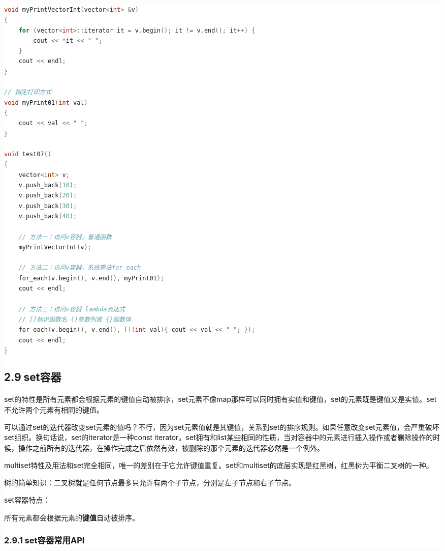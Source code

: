 ```cpp
void myPrintVectorInt(vector<int> &v)
{
    for (vector<int>::iterator it = v.begin(); it != v.end(); it++) {
        cout << *it << " ";
    }
    cout << endl;
}

// 指定打印方式
void myPrint01(int val)
{
    cout << val << " ";
}

void test07()
{
    vector<int> v;
    v.push_back(10);
    v.push_back(20);
    v.push_back(30);
    v.push_back(40);

    // 方法一：访问v容器，普通函数
    myPrintVectorInt(v);

    // 方法二：访问v容器，系统算法for_each
    for_each(v.begin(), v.end(), myPrint01);
    cout << endl;

    // 方法三：访问v容器 lambda表达式
    // []标识函数名 ()参数列表 {}函数体
    for_each(v.begin(), v.end(), [](int val){ cout << val << " "; });
    cout << endl;
}
```

## 2.9 set容器

set的特性是所有元素都会根据元素的键值自动被排序，set元素不像map那样可以同时拥有实值和键值，set的元素既是键值又是实值。set不允许两个元素有相同的键值。

可以通过set的迭代器改变set元素的值吗？不行，因为set元素值就是其键值，关系到set的排序规则。如果任意改变set元素值，会严重破坏set组织。换句话说，set的iterator是一种const iterator。set拥有和list某些相同的性质，当对容器中的元素进行插入操作或者删除操作的时候，操作之前所有的迭代器，在操作完成之后依然有效，被删除的那个元素的迭代器必然是一个例外。

multiset特性及用法和set完全相同，唯一的差别在于它允许键值重复。set和multiset的底层实现是红黑树，红黑树为平衡二叉树的一种。

树的简单知识：二叉树就是任何节点最多只允许有两个子节点，分别是左子节点和右子节点。

set容器特点：

所有元素都会根据元素的<b>键值</b>自动被排序。

### 2.9.1 set容器常用API
